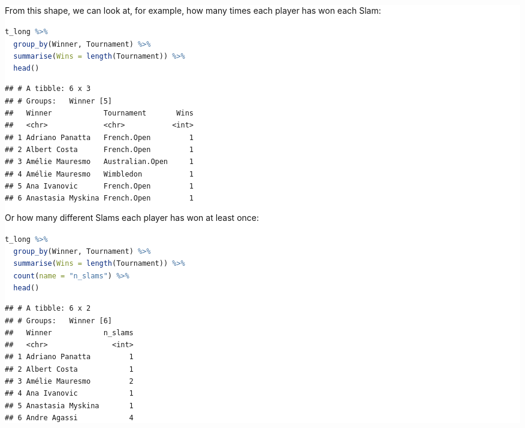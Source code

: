 From this shape, we can look at, for example, how many times each player
has won each Slam:

``` r
t_long %>%
  group_by(Winner, Tournament) %>%
  summarise(Wins = length(Tournament)) %>%
  head()
```

    ## # A tibble: 6 x 3
    ## # Groups:   Winner [5]
    ##   Winner            Tournament       Wins
    ##   <chr>             <chr>           <int>
    ## 1 Adriano Panatta   French.Open         1
    ## 2 Albert Costa      French.Open         1
    ## 3 Amélie Mauresmo   Australian.Open     1
    ## 4 Amélie Mauresmo   Wimbledon           1
    ## 5 Ana Ivanovic      French.Open         1
    ## 6 Anastasia Myskina French.Open         1

Or how many different Slams each player has won at least once:

``` r
t_long %>%
  group_by(Winner, Tournament) %>%
  summarise(Wins = length(Tournament)) %>%
  count(name = "n_slams") %>%
  head()
```

    ## # A tibble: 6 x 2
    ## # Groups:   Winner [6]
    ##   Winner            n_slams
    ##   <chr>               <int>
    ## 1 Adriano Panatta         1
    ## 2 Albert Costa            1
    ## 3 Amélie Mauresmo         2
    ## 4 Ana Ivanovic            1
    ## 5 Anastasia Myskina       1
    ## 6 Andre Agassi            4
